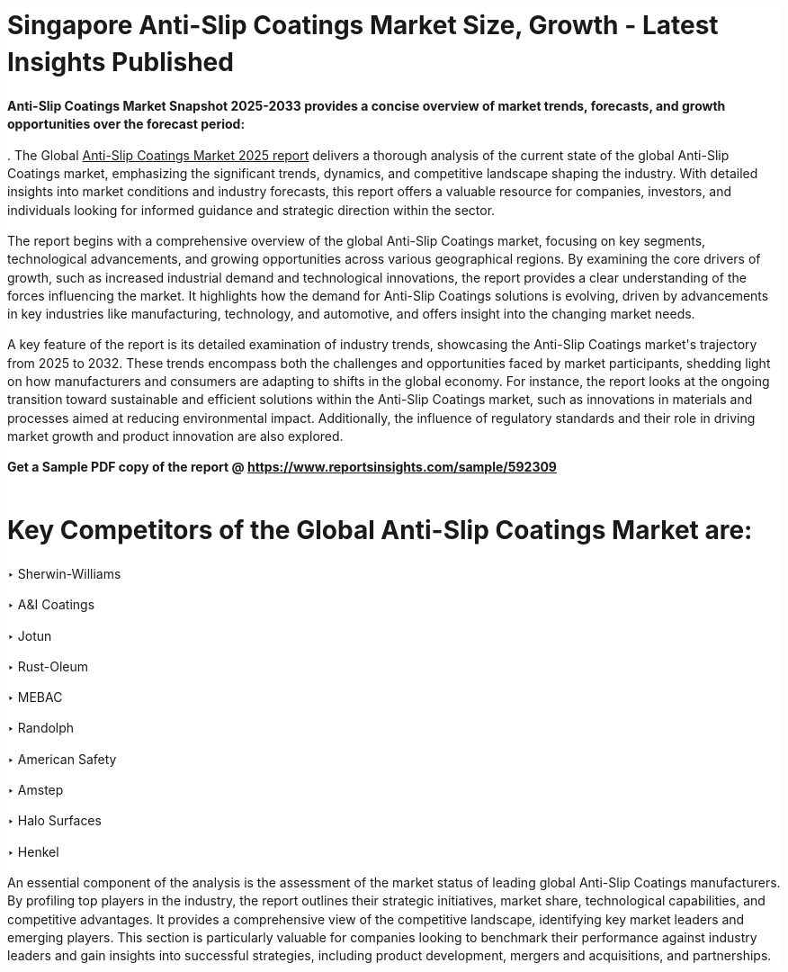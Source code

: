 # Singapore Anti-Slip Coatings Market Size, Growth - Latest Insights Published

<strong>Anti-Slip Coatings Market Snapshot 2025-2033 provides a concise overview of market trends, forecasts, and growth opportunities over the forecast period:</strong>

. The Global <a href=https://www.reportsinsights.com/sample/592309>Anti-Slip Coatings Market 2025 report</a> delivers a thorough analysis of the current state of the global Anti-Slip Coatings market, emphasizing the significant trends, dynamics, and competitive landscape shaping the industry. With detailed insights into market conditions and industry forecasts, this report offers a valuable resource for companies, investors, and individuals looking for informed guidance and strategic direction within the sector.

The report begins with a comprehensive overview of the global Anti-Slip Coatings market, focusing on key segments, technological advancements, and growing opportunities across various geographical regions. By examining the core drivers of growth, such as increased industrial demand and technological innovations, the report provides a clear understanding of the forces influencing the market. It highlights how the demand for Anti-Slip Coatings solutions is evolving, driven by advancements in key industries like manufacturing, technology, and automotive, and offers insight into the changing market needs.

A key feature of the report is its detailed examination of industry trends, showcasing the Anti-Slip Coatings market's trajectory from 2025 to 2032. These trends encompass both the challenges and opportunities faced by market participants, shedding light on how manufacturers and consumers are adapting to shifts in the global economy. For instance, the report looks at the ongoing transition toward sustainable and efficient solutions within the Anti-Slip Coatings market, such as innovations in materials and processes aimed at reducing environmental impact. Additionally, the influence of regulatory standards and their role in driving market growth and product innovation are also explored.

<strong>Get a Sample PDF copy of the report @ <a href=https://www.reportsinsights.com/sample/592309>https://www.reportsinsights.com/sample/592309</a></strong>

# <strong>Key Competitors of the Global Anti-Slip Coatings Market are:</strong>

‣ Sherwin-Williams

‣ A&I Coatings

‣ Jotun

‣ Rust-Oleum

‣ MEBAC

‣ Randolph

‣ American Safety

‣ Amstep

‣ Halo Surfaces

‣ Henkel

An essential component of the analysis is the assessment of the market status of leading global Anti-Slip Coatings manufacturers. By profiling top players in the industry, the report outlines their strategic initiatives, market share, technological capabilities, and competitive advantages. It provides a comprehensive view of the competitive landscape, identifying key market leaders and emerging players. This section is particularly valuable for companies looking to benchmark their performance against industry leaders and gain insights into successful strategies, including product development, mergers and acquisitions, and partnerships.
